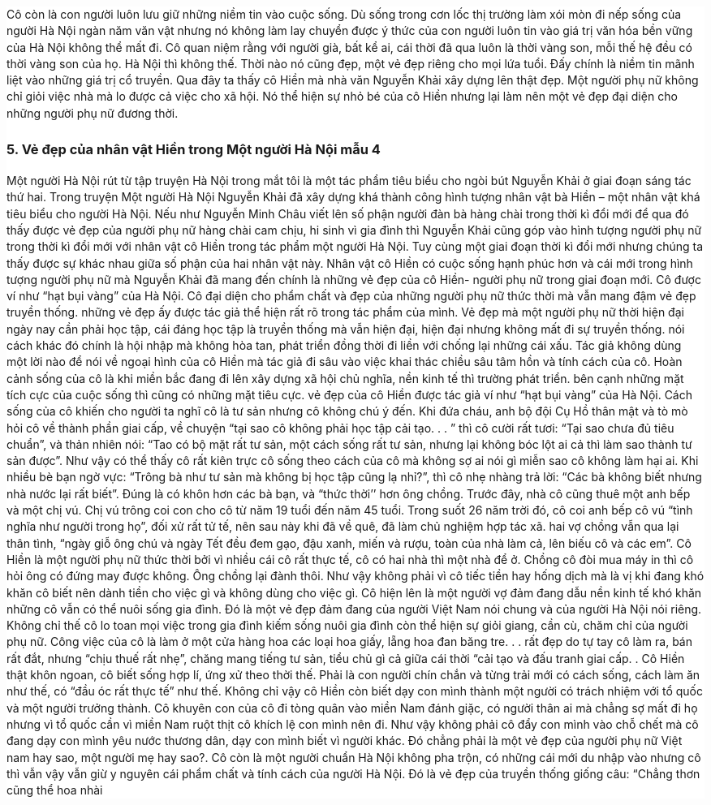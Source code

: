 Cô còn là con người luôn lưu giữ những niềm tin vào cuộc sống. Dù sống trong cơn lốc thị trường làm xói mòn đi nếp sống của người Hà Nội ngàn năm văn vật nhưng nó không làm lay chuyển được ý thức của con người luôn tin vào giá trị văn hóa bền vững của Hà Nội không thể mất đi. Cô quan niệm rằng với người già, bất kể ai, cái thời đã qua luôn là thời vàng son, mỗi thế hệ đều có thời vàng son của họ. Hà Nội thì không thế. Thời nào nó cũng đẹp, một vẻ đẹp riêng cho mọi lứa tuổi. Đấy chính là niềm tin mãnh liệt vào những giá trị cổ truyền.
Qua đây ta thấy cô Hiền mà nhà văn Nguyễn Khải xây dựng lên thật đẹp. Một người phụ nữ không chỉ giỏi việc nhà mà lo được cả việc cho xã hội. Nó thể hiện sự nhỏ bé của cô Hiền nhưng lại làm nên một vẻ đẹp đại diện cho những người phụ nữ đương thời.
### 5\. Vẻ đẹp của nhân vật Hiền trong Một người Hà Nội mẫu 4
Một người Hà Nội rút từ tập truyện Hà Nội trong mắt tôi là một tác phẩm tiêu biểu cho ngòi bút Nguyễn Khải ở giai đoạn sáng tác thứ hai. Trong truyện Một người Hà Nội Nguyễn Khải đã xây dựng khá thành công hình tượng nhân vật bà Hiền – một nhân vật khá tiêu biểu cho người Hà Nội.
Nếu như Nguyễn Minh Châu viết lên số phận người đàn bà hàng chài trong thời kì đổi mới để qua đó thấy được vẻ đẹp của người phụ nữ hàng chài cam chịu, hi sinh vì gia đình thì Nguyễn Khải cũng góp vào hình tượng người phụ nữ trong thời kì đổi mới với nhân vật cô Hiền trong tác phẩm một người Hà Nội. Tuy cùng một giai đoạn thời kì đổi mới nhưng chúng ta thấy được sự khác nhau giữa số phận của hai nhân vật này. Nhân vật cô Hiền có cuộc sống hạnh phúc hơn và cái mới trong hình tượng người phụ nữ mà Nguyễn Khải đã mang đến chính là những vẻ đẹp của cô Hiền- người phụ nữ trong giai đoạn mới. Cô được ví như “hạt bụi vàng” của Hà Nội.
Cô đại diện cho phẩm chất và đẹp của những người phụ nữ thức thời mà vẫn mang đậm vẻ đẹp truyền thống. những vẻ đẹp ấy được tác giả thể hiện rất rõ trong tác phẩm của mình. Vẻ đẹp mà một người phụ nữ thời hiện đại ngày nay cần phải học tập, cái đáng học tập là truyền thống mà vẫn hiện đại, hiện đại nhưng không mất đi sự truyền thống. nói cách khác đó chính là hội nhập mà không hòa tan, phát triển đồng thời đi liền với chống lại những cái xấu. Tác giả không dùng một lời nào để nói về ngoại hình của cô Hiền mà tác giả đi sâu vào việc khai thác chiều sâu tâm hồn và tính cách của cô.
Hoàn cảnh sống của cô là khi miền bắc đang đi lên xây dựng xã hội chủ nghĩa, nền kinh tế thì trường phát triển. bên cạnh những mặt tích cực của cuộc sống thì cũng có những mặt tiêu cực. vẻ đẹp của cô Hiền được tác giả ví như “hạt bụi vàng” của Hà Nội.
Cách sống của cô khiến cho người ta nghĩ cô là tư sản nhưng cô không chú ý đến. Khi đứa cháu, anh bộ đội Cụ Hồ thân mật và tò mò hỏi cô về thành phần giai cấp, về chuyện “tại sao cô không phải học tập cải tạo. . . ” thì cô cười rất tươi: “Tại sao chưa đủ tiêu chuẩn”, và thản nhiên nói: “Tao có bộ mặt rất tư sản, một cách sống rất tư sản, nhưng lại không bóc lột ai cả thì làm sao thành tư sản được”. Như vậy có thể thấy cô rất kiên trực cô sống theo cách của cô mà không sợ ai nói gì miễn sao cô không làm hại ai.
Khi nhiều bè bạn ngờ vực: “Trông bà như tư sản mà không bị học tập cũng lạ nhỉ?”, thì cô nhẹ nhàng trả lời: “Các bà không biết nhưng nhà nước lại rất biết”. Đúng là có khôn hơn các bà bạn, và “thức thời’’ hơn ông chồng. Trước đây, nhà cô cũng thuê một anh bếp và một chị vú. Chị vú trông coi con cho cô từ năm 19 tuổi đến năm 45 tuổi. Trong suốt 26 năm trời đó, cô coi anh bếp cô vú “tình nghĩa như người trong họ”, đối xử rất tử tế, nên sau này khi đã về quê, đã làm chủ nghiệm hợp tác xã. hai vợ chồng vẫn qua lại thân tình, “ngày giỗ ông chú và ngày Tết đều đem gạo, đậu xanh, miến và rượu, toàn của nhà làm cả, lên biếu cô và các em”.
Cô Hiền là một người phụ nữ thức thời bởi vì nhiều cái cô rất thực tế, cô có hai nhà thì một nhà để ở. Chồng cô đòi mua máy in thì cô hỏi ông có đứng may được không. Ông chồng lại đành thôi. Như vậy không phải vì cô tiếc tiền hay hống dịch mà là vị khi đang khó khăn cô biết nên dành tiền cho việc gì và không dùng cho việc gì.
Cô hiện lên là một người vợ đảm đang dẫu nền kinh tế khó khăn những cô vẫn có thể nuôi sống gia đình. Đó là một vẻ đẹp đảm đang của người Việt Nam nói chung và của người Hà Nội nói riêng. Không chỉ thế cô lo toan mọi việc trong gia đình kiếm sống nuôi gia đình còn thể hiện sự giỏi giang, cần cù, chăm chỉ của người phụ nữ. Công việc của cô là làm ở một cửa hàng hoa các loại hoa giấy, lẵng hoa đan băng tre. . . rất đẹp do tự tay cô làm ra, bán rất đắt, nhưng “chịu thuế rất nhẹ”, chăng mang tiếng tư sản, tiểu chủ gì cả giữa cái thời “cải tạo và đấu tranh giai cấp. . Cô Hiền thật khôn ngoan, cô biết sống hợp lí, ứng xử theo thời thế. Phải là con người chín chắn và từng trải mới có cách sống, cách làm ăn như thế, có “đầu óc rất thực tế” như thế.
Không chỉ vậy cô Hiền còn biết dạy con mình thành một người có trách nhiệm với tổ quốc và một người trưởng thành. Cô khuyên con của cô đi tòng quân vào miền Nam đánh giặc, có người thân ai mà chẳng sợ mất đi họ nhưng vì tổ quốc cần vì miền Nam ruột thịt cô khích lệ con mình nên đi. Như vậy không phải cô đẩy con mình vào chỗ chết mà cô đang dạy con mình yêu nước thương dân, dạy con mình biết vì người khác. Đó chẳng phải là một vẻ đẹp của người phụ nữ Việt nam hay sao, một người mẹ hay sao?. Cô còn là một người chuẩn Hà Nội không pha trộn, có những cái mới du nhập vào nhưng cô thì vẫn vậy vẫn giừ y nguyên cái phẩm chất và tính cách của người Hà Nội. Đó là vẻ đẹp của truyền thống giống câu:
“Chẳng thơn cũng thể hoa nhài